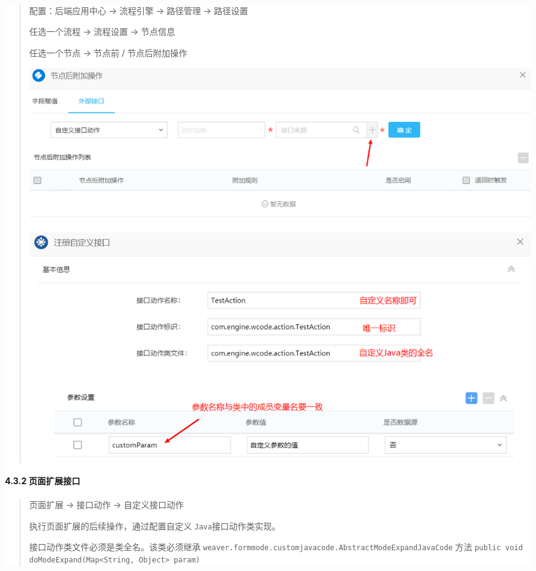 
> 配置：后端应用中心 -> 流程引擎 -> 路径管理 -> 路径设置
>
> 任选一个流程 -> 流程设置 -> 节点信息 
>
> 任选一个节点 -> 节点前 / 节点后附加操作 
>
> ![1570114991641](asset/1570114991641.png)
>
> ![1570158010000](asset/1570158010000.png)

####  4.3.2  页面扩展接口

> 页面扩展  -> 接口动作 -> 自定义接口动作
>
> 执行页面扩展的后续操作，通过配置自定义 `Java`接口动作类实现。
>
> 接口动作类文件必须是类全名。该类必须继承 `weaver.formmode.customjavacode.AbstractModeExpandJavaCode` 方法 `public void doModeExpand(Map<String, Object> param)`
